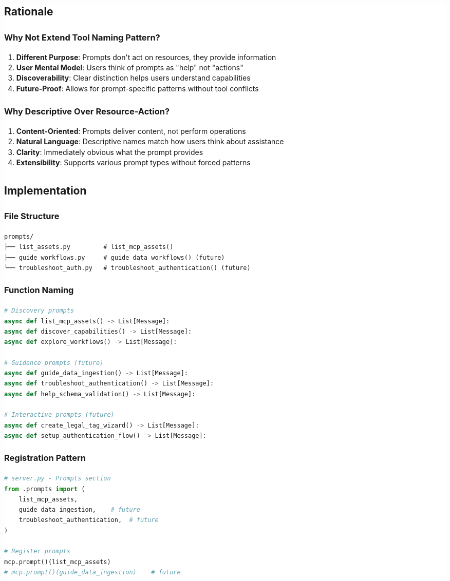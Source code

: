 ## Rationale

### Why Not Extend Tool Naming Pattern?
1. **Different Purpose**: Prompts don't act on resources, they provide information
2. **User Mental Model**: Users think of prompts as "help" not "actions"
3. **Discoverability**: Clear distinction helps users understand capabilities
4. **Future-Proof**: Allows for prompt-specific patterns without tool conflicts

### Why Descriptive Over Resource-Action?
1. **Content-Oriented**: Prompts deliver content, not perform operations
2. **Natural Language**: Descriptive names match how users think about assistance
3. **Clarity**: Immediately obvious what the prompt provides
4. **Extensibility**: Supports various prompt types without forced patterns

## Implementation

### File Structure
```
prompts/
├── list_assets.py         # list_mcp_assets()
├── guide_workflows.py     # guide_data_workflows() (future)
└── troubleshoot_auth.py   # troubleshoot_authentication() (future)
```

### Function Naming
```python
# Discovery prompts
async def list_mcp_assets() -> List[Message]:
async def discover_capabilities() -> List[Message]:
async def explore_workflows() -> List[Message]:

# Guidance prompts (future)
async def guide_data_ingestion() -> List[Message]:
async def troubleshoot_authentication() -> List[Message]:
async def help_schema_validation() -> List[Message]:

# Interactive prompts (future)  
async def create_legal_tag_wizard() -> List[Message]:
async def setup_authentication_flow() -> List[Message]:
```

### Registration Pattern
```python
# server.py - Prompts section
from .prompts import (
    list_mcp_assets,
    guide_data_ingestion,    # future
    troubleshoot_authentication,  # future
)

# Register prompts
mcp.prompt()(list_mcp_assets)
# mcp.prompt()(guide_data_ingestion)    # future
```
